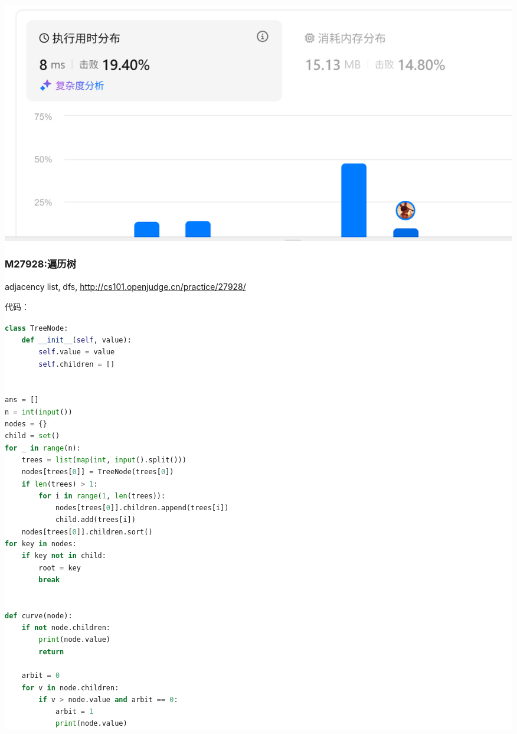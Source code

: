 ![1](1.png)




### M27928:遍历树

 adjacency list, dfs, http://cs101.openjudge.cn/practice/27928/

代码：

```python
class TreeNode:
    def __init__(self, value):
        self.value = value
        self.children = []


ans = []
n = int(input())
nodes = {}
child = set()
for _ in range(n):
    trees = list(map(int, input().split()))
    nodes[trees[0]] = TreeNode(trees[0])
    if len(trees) > 1:
        for i in range(1, len(trees)):
            nodes[trees[0]].children.append(trees[i])
            child.add(trees[i])
    nodes[trees[0]].children.sort()
for key in nodes:
    if key not in child:
        root = key
        break


def curve(node):
    if not node.children:
        print(node.value)
        return

    arbit = 0
    for v in node.children:
        if v > node.value and arbit == 0:
            arbit = 1
            print(node.value)
```